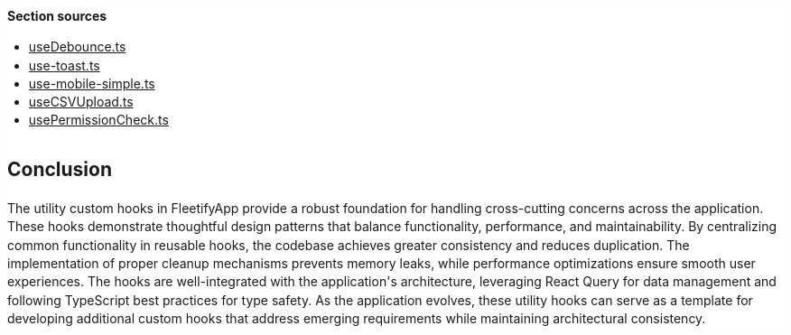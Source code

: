 **Section sources**
- [useDebounce.ts](file://src/hooks/useDebounce.ts)
- [use-toast.ts](file://src/hooks/use-toast.ts)
- [use-mobile-simple.ts](file://src/hooks/use-mobile-simple.ts)
- [useCSVUpload.ts](file://src/hooks/useCSVUpload.ts)
- [usePermissionCheck.ts](file://src/hooks/usePermissionCheck.ts)

## Conclusion
The utility custom hooks in FleetifyApp provide a robust foundation for handling cross-cutting concerns across the application. These hooks demonstrate thoughtful design patterns that balance functionality, performance, and maintainability. By centralizing common functionality in reusable hooks, the codebase achieves greater consistency and reduces duplication. The implementation of proper cleanup mechanisms prevents memory leaks, while performance optimizations ensure smooth user experiences. The hooks are well-integrated with the application's architecture, leveraging React Query for data management and following TypeScript best practices for type safety. As the application evolves, these utility hooks can serve as a template for developing additional custom hooks that address emerging requirements while maintaining architectural consistency.